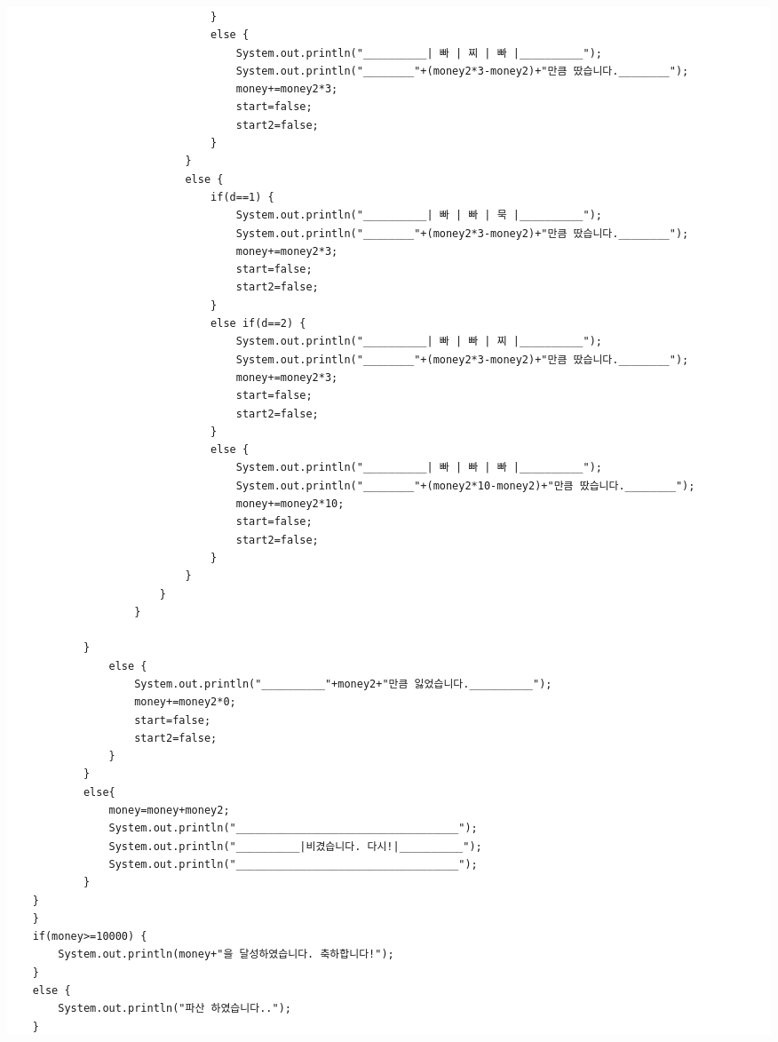 									}
									else {
										System.out.println("__________| 빠 | 찌 | 빠 |__________");
										System.out.println("________"+(money2*3-money2)+"만큼 땄습니다.________");
										money+=money2*3;
										start=false;
										start2=false;
									}
								}
								else {
									if(d==1) {
										System.out.println("__________| 빠 | 빠 | 묵 |__________");
										System.out.println("________"+(money2*3-money2)+"만큼 땄습니다.________");
										money+=money2*3;
										start=false;
										start2=false;
									}
									else if(d==2) {
										System.out.println("__________| 빠 | 빠 | 찌 |__________");
										System.out.println("________"+(money2*3-money2)+"만큼 땄습니다.________");
										money+=money2*3;
										start=false;
										start2=false;
									}
									else {
										System.out.println("__________| 빠 | 빠 | 빠 |__________");
										System.out.println("________"+(money2*10-money2)+"만큼 땄습니다.________");
										money+=money2*10;
										start=false;
										start2=false;
									}
								}
							}
						}
					
				}
					else {
						System.out.println("__________"+money2+"만큼 잃었습니다.__________");
						money+=money2*0;
						start=false;
						start2=false;
					}	
				}
				else{
					money=money+money2;
					System.out.println("___________________________________");
					System.out.println("__________|비겼습니다. 다시!|__________");
					System.out.println("___________________________________");
				}
		}
		}
		if(money>=10000) {
			System.out.println(money+"을 달성하였습니다. 축하합니다!");
		}
		else {
			System.out.println("파산 하였습니다..");
		}
